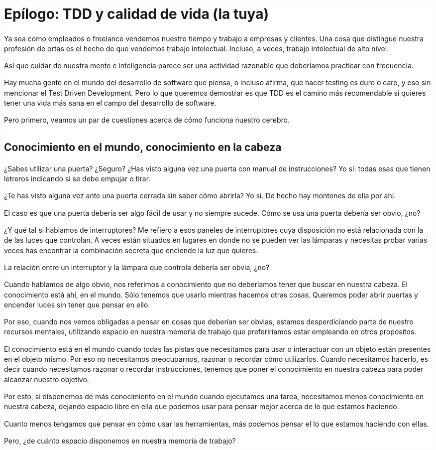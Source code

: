 # Epílogo: TDD y calidad de vida (la tuya)

Ya sea como empleados o freelance vendemos nuestro tiempo y trabajo a empresas y clientes. Una cosa que distingue nuestra profesión de ortas es el hecho de que vendemos trabajo intelectual. Incluso, a veces, trabajo intelectual de alto nivel.

Así que cuidar de nuestra mente e inteligencia parece ser una actividad razonable que deberíamos practicar con frecuencia.

Hay mucha gente en el mundo del desarrollo de software que piensa, o incluso afirma, que hacer testing es duro o caro, y eso sin mencionar el Test Driven Development. Pero lo que queremos demostrar es que TDD es el camino más recomendable si quieres tener una vida más sana en el campo del desarrollo de software.

Pero primero, veamos un par de cuestiones acerca de cómo funciona nuestro cerebro.

## Conocimiento en el mundo, conocimiento en la cabeza

¿Sabes utilizar una puerta? ¿Seguro? ¿Has visto alguna vez una puerta con manual de instrucciones? Yo sí: todas esas que tienen letreros indicando si se debe empujar o tirar.

¿Te has visto alguna vez ante una puerta cerrada sin saber cómo abrirla? Yo sí. De hecho hay montones de ella por ahí.

El caso es que una puerta debería ser algo fácil de usar y no siempre sucede. Cómo se usa una puerta debería ser obvio, ¿no?

¿Y qué tal si hablamos de interruptores? Me refiero a esos paneles de interruptores cuya disposición no está relacionada con la de las luces que controlan. A veces están situados en lugares en donde no se pueden ver las lámparas y necesitas probar varias veces has encontrar la combinación secreta que enciende la luz que quieres.

La relación entre un interruptor y la lámpara que controla debería ser obvia, ¿no?

Cuando hablamos de algo obvio, nos referimos a conocimiento que no deberíamos tener que buscar en nuestra cabeza. El conocimiento está ahí, en el mundo. Sólo tenemos que usarlo mientras hacemos otras cosas. Queremos poder abrir puertas y encender luces sin tener que pensar en ello.

Por eso, cuando nos vemos obligadas a pensar en cosas que deberían ser obvias, estamos desperdiciando parte de nuestro recursos mentales, utilizando espacio en nuestra memoria de trabajo que preferiríamos estar empleando en otros propósitos.

El conocimiento está en el mundo cuando todas las pistas que necesitamos para usar o interactuar con un objeto están presentes en el objeto mismo. Por eso no necesitamos preocuparnos, razonar o recordar cómo utilizarlos. Cuando necesitamos hacerlo, es decir cuando necesitamos razonar o recordar instrucciones, tenemos que poner el conocimiento en nuestra cabeza para poder alcanzar nuestro objetivo.

Por esto, si disponemos de más conocimiento en el mundo cuando ejecutamos una tarea, necesitamos menos conocimiento en nuestra cabeza, dejando espacio libre en ella que podemos usar para pensar mejor acerca de lo que estamos haciendo.

Cuanto menos tengamos que pensar en cómo usar las herramientas, más podemos pensar el lo que estamos haciendo con ellas.

Pero, ¿de cuánto espacio disponemos en nuestra memoria de trabajo?

